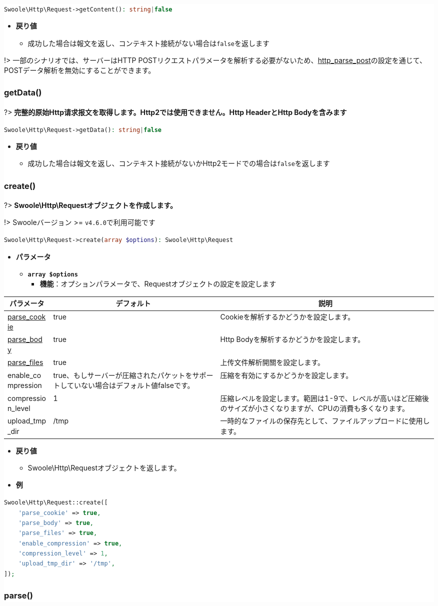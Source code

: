 ```php
Swoole\Http\Request->getContent(): string|false
```

  * **戻り値**

    * 成功した場合は報文を返し、コンテキスト接続がない場合は`false`を返します

!> 一部のシナリオでは、サーバーはHTTP POSTリクエストパラメータを解析する必要がないため、[http_parse_post](/http_server?id=http_parse_post)の設定を通じて、POSTデータ解析を無効にすることができます。
### getData()

?> **完整的原始Http请求报文を取得します。Http2では使用できません。Http HeaderとHttp Bodyを含みます**

```php
Swoole\Http\Request->getData(): string|false
```

  * **戻り値**

    * 成功した場合は報文を返し、コンテキスト接続がないかHttp2モードでの場合は`false`を返します
### create()

?> **Swoole\Http\Requestオブジェクトを作成します。**

!> Swooleバージョン >= `v4.6.0`で利用可能です

```php
Swoole\Http\Request->create(array $options): Swoole\Http\Request
```

  * **パラメータ**

    * **`array $options`**
      * **機能**：オプションパラメータで、Requestオブジェクトの設定を設定します

| パラメータ | デフォルト | 説明 |
| --- | --- | --- |
| [parse_cookie](/http_server?id=http_parse_cookie) | true | Cookieを解析するかどうかを設定します。 |
| [parse_body](/http_server?id=http_parse_post) | true | Http Bodyを解析するかどうかを設定します。 |
| [parse_files](/http_server?id=http_parse_files) | true | 上传文件解析開關を設定します。 |
| enable_compression | true、もしサーバーが圧縮されたパケットをサポートしていない場合はデフォルト値falseです。 | 压縮を有効にするかどうかを設定します。 |
| compression_level | 1 | 压縮レベルを設定します。範囲は1-9で、レベルが高いほど圧縮後のサイズが小さくなりますが、CPUの消費も多くなります。 |
| upload_tmp_dir | /tmp | 一時的なファイルの保存先として、ファイルアップロードに使用します。 |

  * **戻り値**

    * Swoole\Http\Requestオブジェクトを返します。

* **例**
```php
Swoole\Http\Request::create([
    'parse_cookie' => true,
    'parse_body' => true,
    'parse_files' => true,
    'enable_compression' => true,
    'compression_level' => 1,
    'upload_tmp_dir' => '/tmp',
]);
```
### parse()

